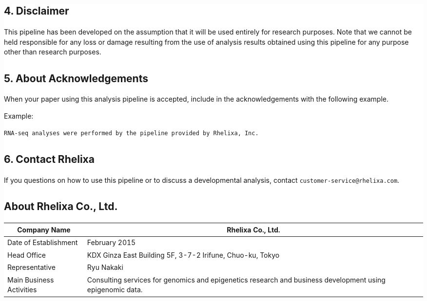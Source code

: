 
## 4. Disclaimer

This pipeline has been developed on the assumption that it will be used entirely for research purposes. Note that we cannot be held responsible for any loss or damage resulting from the use of analysis results obtained using this pipeline for any purpose other than research purposes.


## 5. About Acknowledgements

When your paper using this analysis pipeline is accepted, include in the acknowledgements with the following example.

Example:

```
RNA-seq analyses were performed by the pipeline provided by Rhelixa, Inc.
```


## 6. Contact Rhelixa

If you questions on how to use this pipeline or to discuss a developmental analysis, contact `customer-service@rhelixa.com`.


## About Rhelixa Co., Ltd.

|Company Name            |Rhelixa Co., Ltd.                                        |
|------------------------|---------------------------------------------------------|
|Date of Establishment   |February 2015                                            |
|Head Office             |KDX Ginza East Building 5F, 3-7-2 Irifune, Chuo-ku, Tokyo|
|Representative          |Ryu Nakaki                                               |
|Main Business Activities|Consulting services for genomics and epigenetics research and business development using epigenomic data. |

